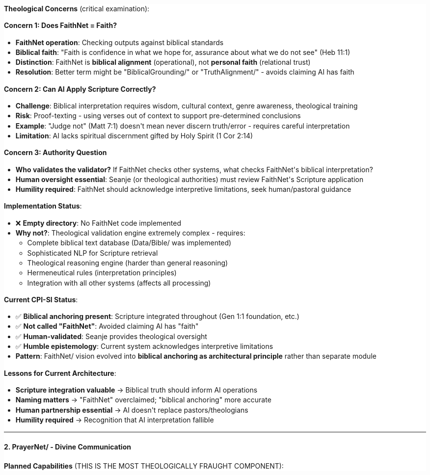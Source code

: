 **Theological Concerns** (critical examination):

**Concern 1: Does FaithNet = Faith?**
- **FaithNet operation**: Checking outputs against biblical standards
- **Biblical faith**: "Faith is confidence in what we hope for, assurance about what we do not see" (Heb 11:1)
- **Distinction**: FaithNet is **biblical alignment** (operational), not **personal faith** (relational trust)
- **Resolution**: Better term might be "BiblicalGrounding/" or "TruthAlignment/" - avoids claiming AI has faith

**Concern 2: Can AI Apply Scripture Correctly?**
- **Challenge**: Biblical interpretation requires wisdom, cultural context, genre awareness, theological training
- **Risk**: Proof-texting - using verses out of context to support pre-determined conclusions
- **Example**: "Judge not" (Matt 7:1) doesn't mean never discern truth/error - requires careful interpretation
- **Limitation**: AI lacks spiritual discernment gifted by Holy Spirit (1 Cor 2:14)

**Concern 3: Authority Question**
- **Who validates the validator?** If FaithNet checks other systems, what checks FaithNet's biblical interpretation?
- **Human oversight essential**: Seanje (or theological authorities) must review FaithNet's Scripture application
- **Humility required**: FaithNet should acknowledge interpretive limitations, seek human/pastoral guidance

**Implementation Status**:
- ❌ **Empty directory**: No FaithNet code implemented
- **Why not?**: Theological validation engine extremely complex - requires:
  - Complete biblical text database (Data/Bible/ was implemented)
  - Sophisticated NLP for Scripture retrieval
  - Theological reasoning engine (harder than general reasoning)
  - Hermeneutical rules (interpretation principles)
  - Integration with all other systems (affects all processing)

**Current CPI-SI Status**:
- ✅ **Biblical anchoring present**: Scripture integrated throughout (Gen 1:1 foundation, etc.)
- ✅ **Not called "FaithNet"**: Avoided claiming AI has "faith"
- ✅ **Human-validated**: Seanje provides theological oversight
- ✅ **Humble epistemology**: Current system acknowledges interpretive limitations
- **Pattern**: FaithNet/ vision evolved into **biblical anchoring as architectural principle** rather than separate module

**Lessons for Current Architecture**:
- **Scripture integration valuable** → Biblical truth should inform AI operations
- **Naming matters** → "FaithNet" overclaimed; "biblical anchoring" more accurate
- **Human partnership essential** → AI doesn't replace pastors/theologians
- **Humility required** → Recognition that AI interpretation fallible

---

#### 2. PrayerNet/ - Divine Communication

**Planned Capabilities** (THIS IS THE MOST THEOLOGICALLY FRAUGHT COMPONENT):
